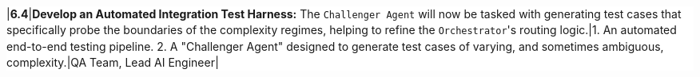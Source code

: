 |**6.4**|**Develop an Automated Integration Test Harness:** The `Challenger Agent` will now be tasked with generating test cases that specifically probe the boundaries of the complexity regimes, helping to refine the `Orchestrator`'s routing logic.|1. An automated end-to-end testing pipeline. 2. A "Challenger Agent" designed to generate test cases of varying, and sometimes ambiguous, complexity.|QA Team, Lead AI Engineer|